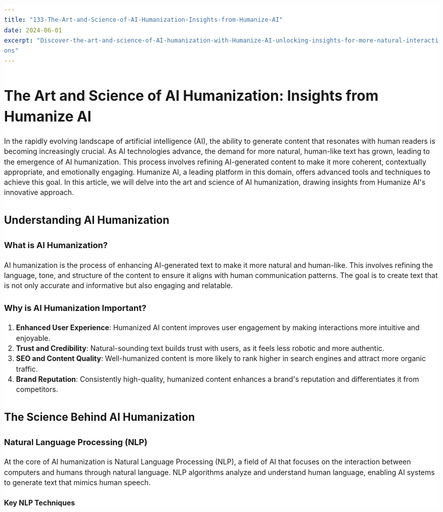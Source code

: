 ```yaml
---
title: "133-The-Art-and-Science-of-AI-Humanization-Insights-from-Humanize-AI"
date: 2024-06-01
excerpt: "Discover-the-art-and-science-of-AI-humanization-with-Humanize-AI-unlocking-insights-for-more-natural-interactions"
---
```


# The Art and Science of AI Humanization: Insights from Humanize AI

In the rapidly evolving landscape of artificial intelligence (AI), the ability to generate content that resonates with human readers is becoming increasingly crucial. As AI technologies advance, the demand for more natural, human-like text has grown, leading to the emergence of AI humanization. This process involves refining AI-generated content to make it more coherent, contextually appropriate, and emotionally engaging. Humanize AI, a leading platform in this domain, offers advanced tools and techniques to achieve this goal. In this article, we will delve into the art and science of AI humanization, drawing insights from Humanize AI's innovative approach.

## Understanding AI Humanization

### What is AI Humanization?

AI humanization is the process of enhancing AI-generated text to make it more natural and human-like. This involves refining the language, tone, and structure of the content to ensure it aligns with human communication patterns. The goal is to create text that is not only accurate and informative but also engaging and relatable.

### Why is AI Humanization Important?

1. **Enhanced User Experience**: Humanized AI content improves user engagement by making interactions more intuitive and enjoyable.
2. **Trust and Credibility**: Natural-sounding text builds trust with users, as it feels less robotic and more authentic.
3. **SEO and Content Quality**: Well-humanized content is more likely to rank higher in search engines and attract more organic traffic.
4. **Brand Reputation**: Consistently high-quality, humanized content enhances a brand's reputation and differentiates it from competitors.

## The Science Behind AI Humanization

### Natural Language Processing (NLP)

At the core of AI humanization is Natural Language Processing (NLP), a field of AI that focuses on the interaction between computers and humans through natural language. NLP algorithms analyze and understand human language, enabling AI systems to generate text that mimics human speech.

#### Key NLP Techniques
